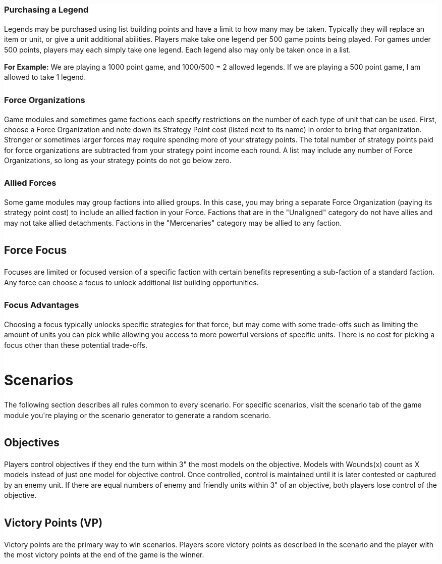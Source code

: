 ### Purchasing a Legend
Legends may be purchased using list building points and have a limit to how many may be taken. Typically they will replace an item or unit, or give a unit additional abilities. Players make take one legend per 500 game points being played. For games under 500 points, players may each simply take one legend. Each legend also may only be taken once in a list.

__For Example:__ We are playing a 1000 point game, and 1000/500 = 2 allowed legends. If we are playing a 500 point game, I am allowed to take 1 legend.

### Force Organizations
Game modules and sometimes game factions each specify restrictions on the number of each type of unit that can be used. First, choose a Force Organization and note down its Strategy Point cost (listed next to its name) in order to bring that organization. Stronger or sometimes larger forces may require spending more of your strategy points. The total number of strategy points paid for force organizations are subtracted from your strategy point income each round. A list may include any number of Force Organizations, so long as your strategy points do not go below zero.
### Allied Forces
Some game modules may group factions into allied groups. In this case, you may bring a separate Force Organization (paying its strategy point cost) to include an allied faction in your Force. Factions that are in the "Unaligned" category do not have allies and may not take allied detachments. Factions in the "Mercenaries" category may be allied to any faction.
## Force Focus
Focuses are limited or focused version of a specific faction with certain benefits representing a sub-faction of a standard faction. Any force can choose a focus to unlock additional list building opportunities.
### Focus Advantages
Choosing a focus typically unlocks specific strategies for that force, but may come with some trade-offs such as limiting the amount of units you can pick while allowing you access to more powerful versions of specific units. There is no cost for picking a focus other than these potential trade-offs.

# Scenarios
The following section describes all rules common to every scenario. For specific scenarios, visit the scenario tab of the game module you're playing or the scenario generator to generate a random scenario.

## Objectives
Players control objectives if they end the turn within 3" the most models on the objective. Models with Wounds(x) count as X models instead of just one model for objective control. Once controlled, control is maintained until it is later contested or captured by an enemy unit. If there are equal numbers of enemy and friendly units within 3" of an objective, both players lose control of the objective.

## Victory Points (VP)
Victory points are the primary way to win scenarios. Players score victory points as described in the scenario and the player with the most victory points at the end of the game is the winner.
